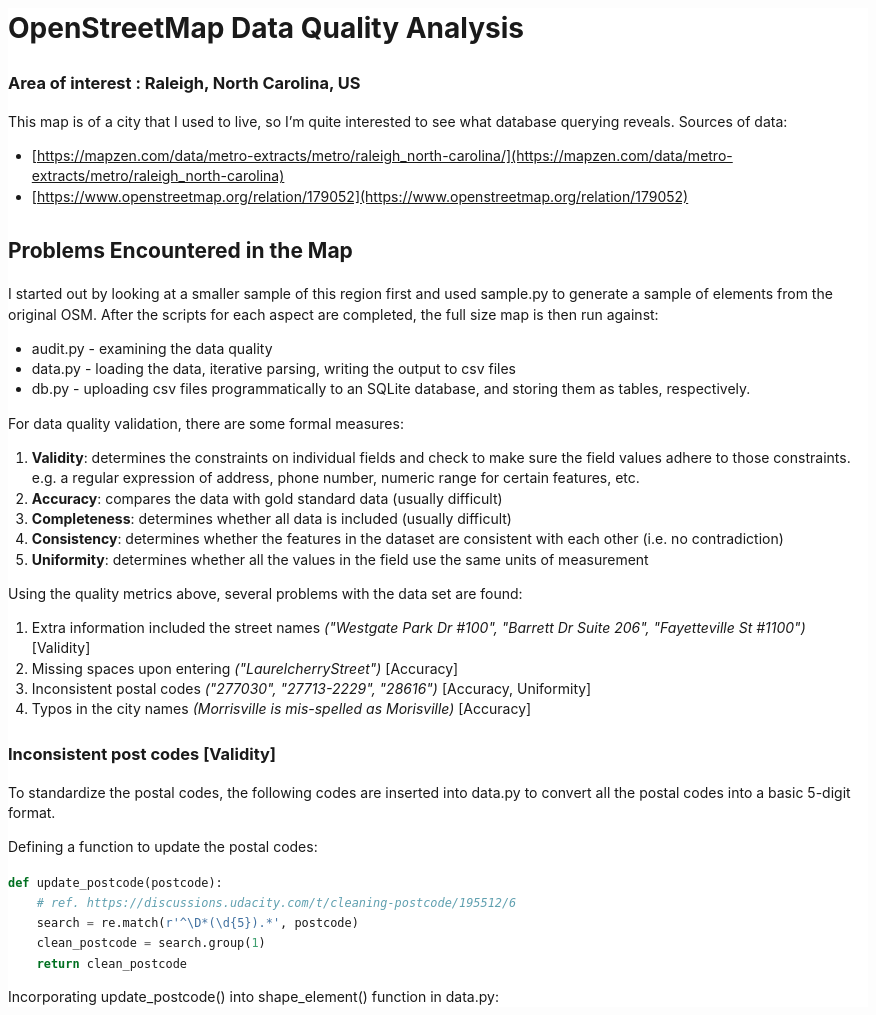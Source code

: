 # OpenStreetMap Data Quality Analysis

### Area of interest : Raleigh, North Carolina, US
This map is of a city that I used to live, so I’m quite interested to see what
database querying reveals. Sources of data:
- [https://mapzen.com/data/metro-extracts/metro/raleigh_north-carolina/](https://mapzen.com/data/metro-extracts/metro/raleigh_north-carolina)
- [https://www.openstreetmap.org/relation/179052](https://www.openstreetmap.org/relation/179052)

## Problems Encountered in the Map
I started out by looking at a smaller sample of this region first and used
sample.py to generate a sample of elements from the original OSM. After the
scripts for each aspect are completed, the full size map  is then run against:

- audit.py - examining the data quality
- data.py  - loading the data, iterative parsing, writing the output to csv
files
- db.py - uploading csv files programmatically to an SQLite database, and
storing them as tables, respectively.

For data quality validation, there are some formal measures:
1. **Validity**: determines the constraints on individual fields and check to make
sure the field values adhere to those constraints. e.g. a regular expression of
address, phone number, numeric range for certain features, etc.
2. **Accuracy**:  compares the data with gold standard data (usually difficult)
3. **Completeness**:  determines whether all data is included (usually difficult)
4. **Consistency**: determines whether the features in the dataset are consistent
with each other (i.e. no contradiction)
5. **Uniformity**: determines whether all the values in the field use the same units
 of measurement

Using the quality metrics above, several problems with the data set are
found:

1. Extra information included the street names *("Westgate Park Dr #100",
"Barrett Dr Suite 206", "Fayetteville St #1100")* [Validity]
2. Missing spaces upon entering *("LaurelcherryStreet")* [Accuracy]
3. Inconsistent postal codes *("277030", "27713-2229", "28616")* [Accuracy,
Uniformity]
4. Typos in the city names *(Morrisville is mis-spelled as Morisville)*
[Accuracy]

### Inconsistent post codes [Validity]
To standardize the postal codes, the following codes are inserted into data.py
to convert all the postal codes into a basic 5-digit format.

Defining a function to update the postal codes:

``` python
def update_postcode(postcode):
    # ref. https://discussions.udacity.com/t/cleaning-postcode/195512/6
    search = re.match(r'^\D*(\d{5}).*', postcode)
    clean_postcode = search.group(1)
    return clean_postcode
```
Incorporating update_postcode() into shape_element() function in data.py:
